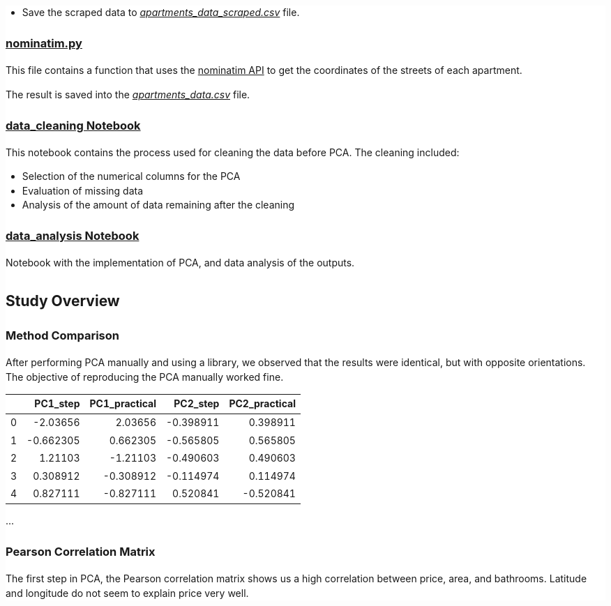 - Save the scraped data to [*apartments_data_scraped.csv*](apartments_data_scraped.csv) file.

### [nominatim.py](./nominatim.py)
This file contains a function that uses the [nominatim API](https://nominatim.org/release-docs/develop/api/Overview/) to get the coordinates of the streets of each apartment.

The result is saved into the [*apartments_data.csv*](/apartments_data.csv) file.

### [data_cleaning Notebook](./data_cleaning.ipynb)
This notebook contains the process used for cleaning the data before PCA. The cleaning included:
- Selection of the numerical columns for the PCA
- Evaluation of missing data
- Analysis of the amount of data remaining after the cleaning 

### [data_analysis Notebook](./data_analysis.ipynb)
Notebook with the implementation of PCA, and data analysis of the outputs.

## Study Overview

### Method Comparison
After performing PCA manually and using a library, we observed that the results were identical, but with opposite orientations. The objective of reproducing the PCA manually worked fine.

|    |   PC1_step |   PC1_practical |   PC2_step |   PC2_practical |
|---:|-----------:|----------------:|-----------:|----------------:|
|  0 |  -2.03656  |        2.03656  |  -0.398911 |        0.398911 |
|  1 |  -0.662305 |        0.662305 |  -0.565805 |        0.565805 |
|  2 |   1.21103  |       -1.21103  |  -0.490603 |        0.490603 |
|  3 |   0.308912 |       -0.308912 |  -0.114974 |        0.114974 |
|  4 |   0.827111 |       -0.827111 |   0.520841 |       -0.520841 |
...

### Pearson Correlation Matrix
The first step in PCA, the Pearson correlation matrix shows us a high correlation between price, area, and bathrooms. Latitude and longitude do not seem to explain price very well.

<p align="center">